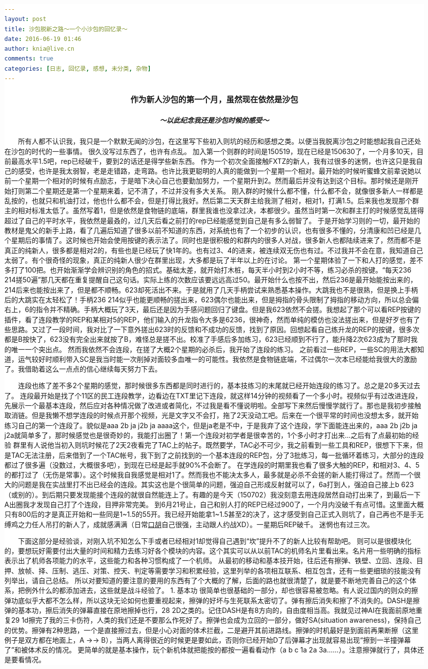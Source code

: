 ```yaml
---
layout: post
title: 沙包脱新之路～一个小沙包的回忆录～
date: 2016-06-19 01:46
author: knia@live.cn
comments: true
categories: [日志, 回忆录, 感想, 未分类, 杂物]
---
```

<h3 style="text-align: center;">作为新人沙包的第一个月，虽然现在依然是沙包</h3>
<h5 style="text-align: center;">～以此纪念我还是沙包时候的感受～</h5>
<p style="text-align: center;"></p>
<p style="text-align: left;">　　所有人都不认识我，我只是一个默默无闻的沙包，在这里写下些初入则坑的经历和感想之类。以便当我脱离沙包之时能想起我自己还处在沙包的时代的一些事情。
很久没写过东西了，也许有点乱。
加入第一个则群的时间是150519，现在已经是150630了，一个月多10天，目前最高水平1.5吧，rep已经破千，要到2的话还是得学些新东西。
作为一个初次全面接触FXTZ的新人，我有过很多的迷惘，也许这只是我自己的感受，也许是我太弱智，老是走错路，走弯路。也许比我更聪明的人真的能做到一个星期一个相对。最开始的时候听蜜蜂文前辈说她以前一个星期一个相对的时候有点励志，于是暗下决心自己也要勤加努力，一个星期升到2。然而最后并没有达到这个目标。那时候还是刚开始打则第二个星期还是第一个星期来着，记不清了，不过并没有多大关系。
刚入群的时候什么都不懂，什么都不会，就像很多新人一样都是乱按的，也就只和机油打过，他也什么都不会，但是打得比我好。然后第二天天群主给我测了相对，相对1，打满1.5。后来我也发现那个群主的相对标准太低了。虽然写着1，但是依然是食物链的底端，群里我谁也没拿过决，本都很少。虽然当时第一次和群主打的时候感觉乱搓得超过了自己的平时水平，我依然是最叒的，过几天后看之前打的rep已经能感觉到自己是有多么弱智了。
于是开始学习则的一切，最开始的教材是鬼父的新手上路，看了几遍后知道了很多以前不知道的东西，对系统也有了一个初步的认识，也有很多不懂的，分清康和凹已经是几个星期后的事情了。这时候也开始会使用按键的表示法了。同时也是很积极的和群内的很多人对战，很多新人也都陆续进来了，然而都不是真正的纯新人，很多都是相对2的，有些也是已经玩了快1年的。也有过3、4的进来，被连续双无伤也有过。不过我并不会在意，我知道自己太弱了。有个很奇怪的现象，真正的纯新人很少在群里出现，大多都是玩了半年以上的在讨论。
第一个星期体验了一下和人打的感觉，差不多打了100把。也开始渐渐学会辨识别的角色的招式。基础太差，就开始打木桩，每天半小时到2小时不等，练习必杀的按键。“每天236 214搓50遍”那几天都在重复提醒自己这句话。实际上练的次数应该要远远高过50。最开始什么也按不出，然后236是最开始能按出来的，214后来也能按出来了，但是都不顺畅。623却死活出不来。于是就用了几天手柄尝试来熟悉基本操作。大跳我也不是很熟，但是换上手柄后的大跳实在太轻松了！手柄236 214似乎也能更顺畅的搓出来，623偶尔也能出来，但是拇指的骨头限制了拇指的移动方向，所以总会偏右上，6的指令并不精确。手柄大概玩了3天，最后还是因为手感问题回归了键盘。但是我623依然不会搓。我想起了那个可以看REP按键的插件，看了连段教学的REP和某相对5的REP，他们输入的升龙指令大多是6236，很神奇，然而单纯的模仿也没法搓出来，但是好歹也有了些思路。又过了一段时间，我对比了一下意外搓出623时的反馈和不成功的反馈，找到了原因。回想起看自己练升龙的REP的按键，很多次都是B按快了，623没有完全出来就按了B，难怪总是搓不出。校准了手感后多加练习，623已经顺到不行了，能升降2次623成为了那时我的唯一一个突出点。
然而我依然不会连段，在搓了大概2个星期的必杀后，我开始了连段的练习。
之前看过一些REP，一些SC的用法大都知道，运气较好时顺利带入SC是我当时能一次削掉对面较多血唯一的可能性。我依然是食物链底端，不过偶尔一次本已经能给我很大的激励了。我借助着这么一点点的信心继续每天努力下去。</p>
<p style="text-align: left;">　　连段也练了差不多2个星期的感觉，那时候很多东西都是同时进行的，基本技练习的末尾就已经开始连段的练习了。总之是20多天过去了。
连段最开始是找了个11区的民工连段教学，边看边在TXT里记下连段，就这样14分钟的视频看了一个多小时。视频似乎有过改进连段，先展示一个最基本连段，然后应对各种情况做了改进或者简化，不过我是看不懂说明啦。全部写下来然后慢慢学就行了。那也是我初步接触取消链。但是我懒不想学连段的时候点开那个视频，光是文字又不会打，拖了2天没动工吧。后来在一个很平常的时间也没想太多，就开始练习自己的第一个连段了。貌似是aaa 2b ja j2b ja aaaa这个，但是ja老是不中，于是我弃了这个连段，学下面能连出来的，aaa 2b j2b ja j2a就简单多了，那时候感觉也是很奇妙的，我能打出圈了！第一个连段对初学者是很幸苦的，1个多小时才打出来...之后有了点最初始的经验
群里有人说他当初入则坑时候花了2天2夜看完了TAC上的帖子。既然要学，TAC必不可少，我之前看到一些工具和REP，很想下下来，但是TAC无法注册，后来借到了一个TAC帐号，我下到了之前找到的一个基本连段的REP包，分了3批练习，每一批循环着练习，大部分的连段都过了很多遍（没数过，大概很多吧），到现在已经是起手就90%不会断了。
在学连段的时期里我也看了很多大触的REP，和相对3、4、5的都打过了（无伤是常事）。这个时候我自我感觉是相对1了。然而我也不能决太多人，最多就是必杀不会搓的新人能打得过了。然而一个很大的问题是我在实战里打不出已经会的连段。其实这也是个很简单的问题，强迫自己形成反射就可以了，6a打到人，强迫自己接上b 623（或别的）。到后期只要发现能接个连段的就很自然能连上了。有趣的是今天（150702）我没刻意去用连段居然自动打出来了，到最后一下A出圈我才发现自己打了个连段，目押非常完美。
到6月21号止，自己和别人打的REP已经过900了，一个月内没破千有点可惜。这里面大概只有800后的才是真正开始和一些同是1~1.5的55开。我已经开始能拿1~1.5甚至2的决了，这才感受到自己正式入则坑了，自己再也不是手无缚鸡之力任人吊打的新人了，成就感满满（日常<a class="ps_cb" href="http://jump.bdimg.com/safecheck/index?url=rN3wPs8te/pL4AOY0zAwhz3wi8AXlR5gsMEbyYdIw63dffvKLrpqlYLdZKJ7BxtTt6XyibVFgk4fbLMgytUg5Z4Q4OO30Ri8SAtVjSx1NjJY8K44RtEayJkhcokK0CXFgz9rtALySirtIwxEGblWtfjR/iycFJYa7rQzKPqdkI943nXWKGtQe4bb+Vtc6e2dec/AZ+IFwcQwPGbuJnYGNA==" target="_blank">口胡</a>自己很强，主动跟人约战XD）。一星期后REP破千。
迷惘也有过三次。</p>
<p style="text-align: left;">　　下面这部分是经验谈，对刚入坑不知怎么下手或者已经相对1却觉得自己遇到“坎”提升不了的新人比较有帮助吧。
则可以是很模块化的，要想玩好需要付出大量的时间和精力去练习好各个模块的内容。这个其实可以从以前TAC的机师名片里看出来。名片用一些明确的指标表示出了机师各项能力的水平，这些能力和各种习惯构成了一个机师。
从最初的移动和基本技开始，往后还有擦弹、铁壁、立回、连段、目押、放帧、择、压制、逃压、对策、控天、判定等需要学习和积累经验，这里列举的各项相互联系、相互包含，还有一些更细琐的技能没有列举出，请自己总结。
所以对要知道的要注意的要用的东西有了个大概的了解，后面的路也就很清楚了，就是要不断地完善自己的这个体系，把例外什么的都添加进去，这些就是战斗经验了。
1. 基本功
很简单也很基础的一部分，却也很容易被忽略。有人说过国内的则众的擦弹功底似乎大都不怎么样，所以这块无论如何也要重视起来，擦弹的好坏与生死联系太密切了。弹有擦后消失和擦了不消失的。DASH是擦弹的基本功，擦后消失的弹幕直接在原地擦掉也行，28 2D之类的。记住DASH是有8方向的，自由度相当高。我就见过神AI在我面前原地重复29 1d擦完了我的三卡伤符，人类的我们还是不要那么作死好了。擦弹也会成为立回的一部分，做好SA(situation awareness)，保持自己的优势。擦弹有2种思路，一个是直接擦过去，但是小心对面的体术拦截，二是避开其前进路线。擦弹的时机最好是到面前再果断擦（这里例子是双方都在地面上，A →→ B），当两人离得很近的时候更是要如此，否则你已经开始D了后弹幕才出现就容易出现“擦到一半撞弹幕了”和被体术反的情况。
更简单的就是基本操作，玩个新机体就把能按的都按一遍看看动作（a b c 1a 2a 3a......）。注意擦弹就行了，具体还是要看情况。